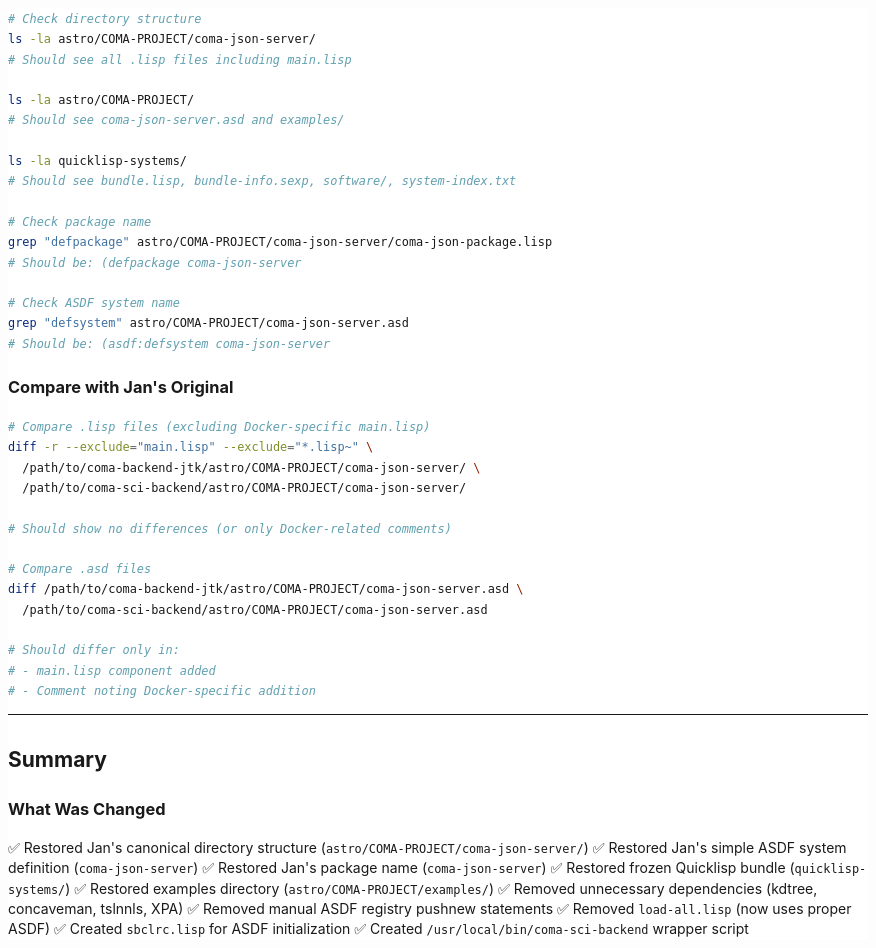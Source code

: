 ```bash
# Check directory structure
ls -la astro/COMA-PROJECT/coma-json-server/
# Should see all .lisp files including main.lisp

ls -la astro/COMA-PROJECT/
# Should see coma-json-server.asd and examples/

ls -la quicklisp-systems/
# Should see bundle.lisp, bundle-info.sexp, software/, system-index.txt

# Check package name
grep "defpackage" astro/COMA-PROJECT/coma-json-server/coma-json-package.lisp
# Should be: (defpackage coma-json-server

# Check ASDF system name
grep "defsystem" astro/COMA-PROJECT/coma-json-server.asd
# Should be: (asdf:defsystem coma-json-server
```

### Compare with Jan's Original

```bash
# Compare .lisp files (excluding Docker-specific main.lisp)
diff -r --exclude="main.lisp" --exclude="*.lisp~" \
  /path/to/coma-backend-jtk/astro/COMA-PROJECT/coma-json-server/ \
  /path/to/coma-sci-backend/astro/COMA-PROJECT/coma-json-server/

# Should show no differences (or only Docker-related comments)

# Compare .asd files
diff /path/to/coma-backend-jtk/astro/COMA-PROJECT/coma-json-server.asd \
  /path/to/coma-sci-backend/astro/COMA-PROJECT/coma-json-server.asd

# Should differ only in:
# - main.lisp component added
# - Comment noting Docker-specific addition
```

---

## Summary

### What Was Changed

✅ Restored Jan's canonical directory structure (`astro/COMA-PROJECT/coma-json-server/`)
✅ Restored Jan's simple ASDF system definition (`coma-json-server`)
✅ Restored Jan's package name (`coma-json-server`)
✅ Restored frozen Quicklisp bundle (`quicklisp-systems/`)
✅ Restored examples directory (`astro/COMA-PROJECT/examples/`)
✅ Removed unnecessary dependencies (kdtree, concaveman, tslnnls, XPA)
✅ Removed manual ASDF registry pushnew statements
✅ Removed `load-all.lisp` (now uses proper ASDF)
✅ Created `sbclrc.lisp` for ASDF initialization
✅ Created `/usr/local/bin/coma-sci-backend` wrapper script
